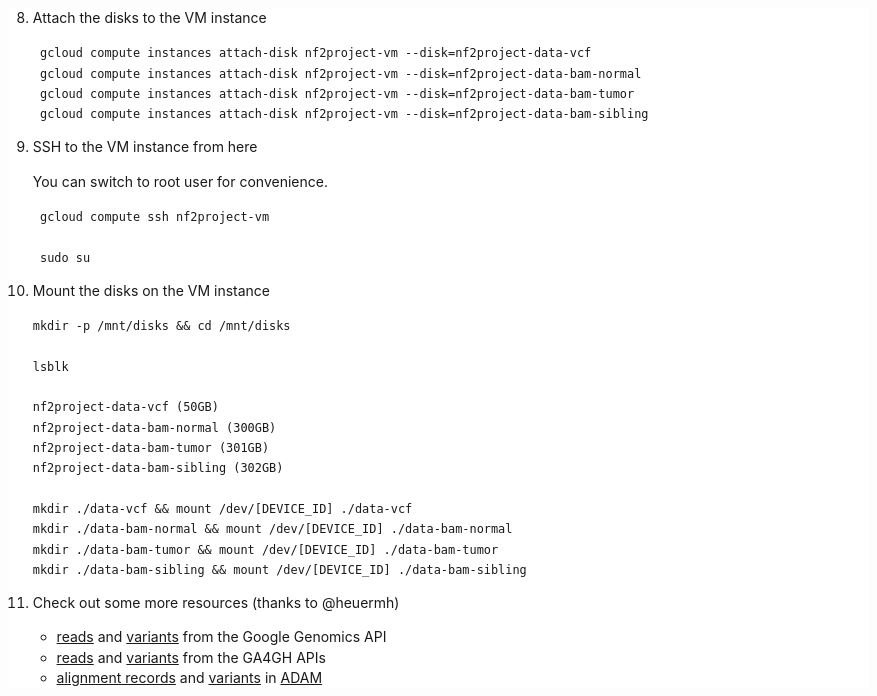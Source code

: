 
8. Attach the disks to the VM instance

	    gcloud compute instances attach-disk nf2project-vm --disk=nf2project-data-vcf
	    gcloud compute instances attach-disk nf2project-vm --disk=nf2project-data-bam-normal
	    gcloud compute instances attach-disk nf2project-vm --disk=nf2project-data-bam-tumor
	    gcloud compute instances attach-disk nf2project-vm --disk=nf2project-data-bam-sibling


9. SSH to the VM instance from here

   You can switch to root user for convenience.

	    gcloud compute ssh nf2project-vm

	    sudo su

10. Mount the disks on the VM instance

	    mkdir -p /mnt/disks && cd /mnt/disks

	    lsblk

	    nf2project-data-vcf (50GB)
	    nf2project-data-bam-normal (300GB)
	    nf2project-data-bam-tumor (301GB)
	    nf2project-data-bam-sibling (302GB)

	    mkdir ./data-vcf && mount /dev/[DEVICE_ID] ./data-vcf
	    mkdir ./data-bam-normal && mount /dev/[DEVICE_ID] ./data-bam-normal
	    mkdir ./data-bam-tumor && mount /dev/[DEVICE_ID] ./data-bam-tumor
	    mkdir ./data-bam-sibling && mount /dev/[DEVICE_ID] ./data-bam-sibling

11. Check out some more resources (thanks to @heuermh)

	* [reads](https://cloud.google.com/genomics/reference/rest/v1/reads) and [variants](https://cloud.google.com/genomics/reference/rest/v1/variants) from the Google Genomics API
	* [reads](http://ga4gh-schemas.readthedocs.io/en/latest/api/index.html#reads) and [variants](http://ga4gh-schemas.readthedocs.io/en/latest/api/variants.html) from the GA4GH APIs
	* [alignment records](https://github.com/bigdatagenomics/bdg-formats/blob/master/src/main/resources/avro/bdg.avdl#L136) and [variants](https://github.com/bigdatagenomics/bdg-formats/blob/master/src/main/resources/avro/bdg.avdl#L730) in [ADAM](https://github.com/bigdatagenomics/adam)
